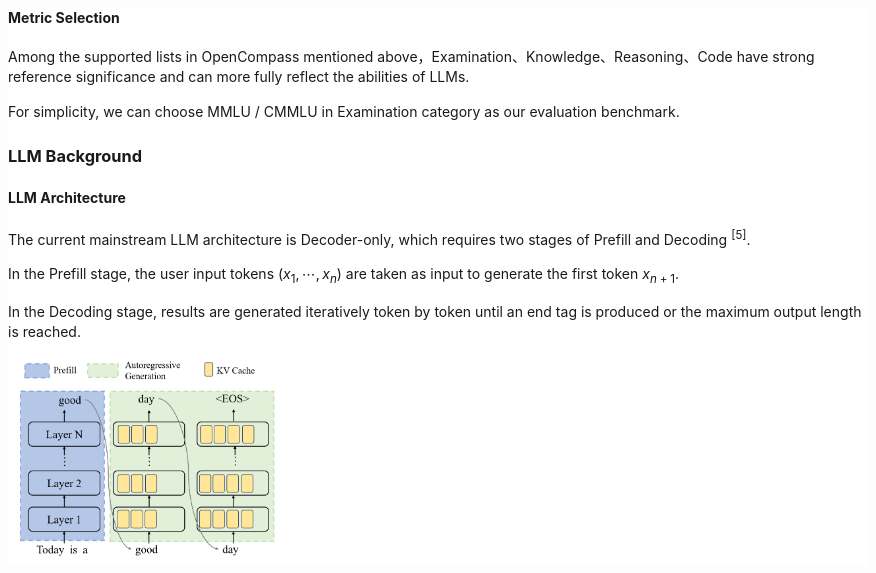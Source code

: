 #### Metric Selection

Among the supported lists in OpenCompass mentioned above，Examination、Knowledge、Reasoning、Code have strong reference significance and can more fully reflect the abilities of LLMs. 

For simplicity, we can choose MMLU / CMMLU in Examination category as our evaluation benchmark.

### LLM Background

#### LLM Architecture

The current mainstream LLM architecture is Decoder-only, which requires two stages of Prefill and Decoding $^{[5]}$.

In the Prefill stage, the user input tokens $(x_1,\cdots,x_n)$ are taken as input to generate the first token $x_{n+1}$.

In the Decoding stage, results are generated iteratively token by token until an end tag is produced or the maximum output length is reached.

<img src="./images/image-20240530163452865.png" style="zoom:33%;" />
